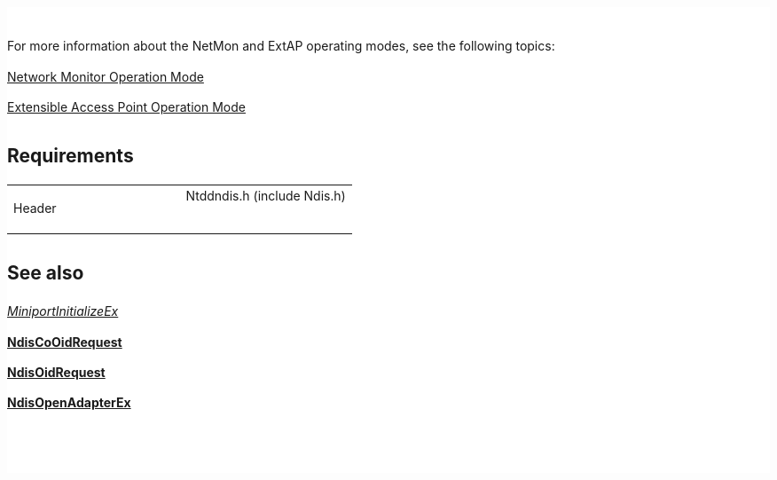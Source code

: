  

For more information about the NetMon and ExtAP operating modes, see the following topics:

[Network Monitor Operation Mode](https://msdn.microsoft.com/library/windows/hardware/ff568369)

[Extensible Access Point Operation Mode](https://msdn.microsoft.com/library/windows/hardware/ff549858)

Requirements
------------

<table>
<colgroup>
<col width="50%" />
<col width="50%" />
</colgroup>
<tbody>
<tr class="odd">
<td><p>Header</p></td>
<td>Ntddndis.h (include Ndis.h)</td>
</tr>
</tbody>
</table>

## See also


[*MiniportInitializeEx*](https://msdn.microsoft.com/library/windows/hardware/ff559389)

[**NdisCoOidRequest**](https://msdn.microsoft.com/library/windows/hardware/ff561711)

[**NdisOidRequest**](https://msdn.microsoft.com/library/windows/hardware/ff563710)

[**NdisOpenAdapterEx**](https://msdn.microsoft.com/library/windows/hardware/ff563715)

 

 




